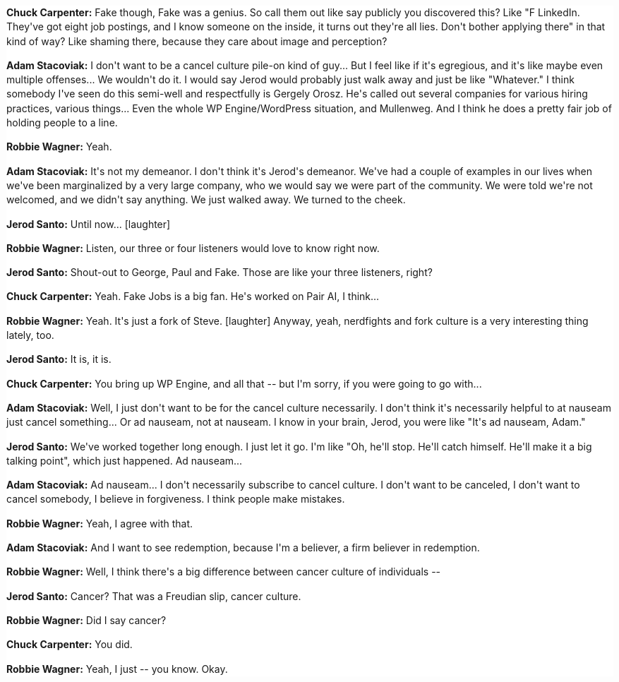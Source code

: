 **Chuck Carpenter:** Fake though, Fake was a genius. So call them out like say publicly you discovered this? Like "F LinkedIn. They've got eight job postings, and I know someone on the inside, it turns out they're all lies. Don't bother applying there" in that kind of way? Like shaming there, because they care about image and perception?

**Adam Stacoviak:** I don't want to be a cancel culture pile-on kind of guy... But I feel like if it's egregious, and it's like maybe even multiple offenses... We wouldn't do it. I would say Jerod would probably just walk away and just be like "Whatever." I think somebody I've seen do this semi-well and respectfully is Gergely Orosz. He's called out several companies for various hiring practices, various things... Even the whole WP Engine/WordPress situation, and Mullenweg. And I think he does a pretty fair job of holding people to a line.

**Robbie Wagner:** Yeah.

**Adam Stacoviak:** It's not my demeanor. I don't think it's Jerod's demeanor. We've had a couple of examples in our lives when we've been marginalized by a very large company, who we would say we were part of the community. We were told we're not welcomed, and we didn't say anything. We just walked away. We turned to the cheek.

**Jerod Santo:** Until now... \[laughter\]

**Robbie Wagner:** Listen, our three or four listeners would love to know right now.

**Jerod Santo:** Shout-out to George, Paul and Fake. Those are like your three listeners, right?

**Chuck Carpenter:** Yeah. Fake Jobs is a big fan. He's worked on Pair AI, I think...

**Robbie Wagner:** Yeah. It's just a fork of Steve. \[laughter\] Anyway, yeah, nerdfights and fork culture is a very interesting thing lately, too.

**Jerod Santo:** It is, it is.

**Chuck Carpenter:** You bring up WP Engine, and all that -- but I'm sorry, if you were going to go with...

**Adam Stacoviak:** Well, I just don't want to be for the cancel culture necessarily. I don't think it's necessarily helpful to at nauseam just cancel something... Or ad nauseam, not at nauseam. I know in your brain, Jerod, you were like "It's ad nauseam, Adam."

**Jerod Santo:** We've worked together long enough. I just let it go. I'm like "Oh, he'll stop. He'll catch himself. He'll make it a big talking point", which just happened. Ad nauseam...

**Adam Stacoviak:** Ad nauseam... I don't necessarily subscribe to cancel culture. I don't want to be canceled, I don't want to cancel somebody, I believe in forgiveness. I think people make mistakes.

**Robbie Wagner:** Yeah, I agree with that.

**Adam Stacoviak:** And I want to see redemption, because I'm a believer, a firm believer in redemption.

**Robbie Wagner:** Well, I think there's a big difference between cancer culture of individuals --

**Jerod Santo:** Cancer? That was a Freudian slip, cancer culture.

**Robbie Wagner:** Did I say cancer?

**Chuck Carpenter:** You did.

**Robbie Wagner:** Yeah, I just -- you know. Okay.

